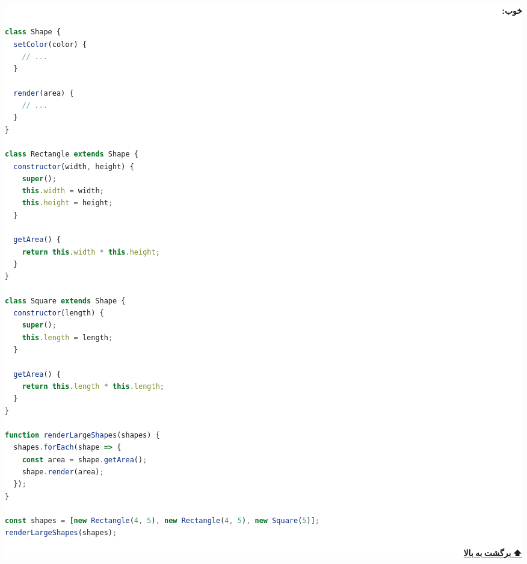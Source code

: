 <div dir="rtl">

**خوب:**

</div>

```javascript
class Shape {
  setColor(color) {
    // ...
  }

  render(area) {
    // ...
  }
}

class Rectangle extends Shape {
  constructor(width, height) {
    super();
    this.width = width;
    this.height = height;
  }

  getArea() {
    return this.width * this.height;
  }
}

class Square extends Shape {
  constructor(length) {
    super();
    this.length = length;
  }

  getArea() {
    return this.length * this.length;
  }
}

function renderLargeShapes(shapes) {
  shapes.forEach(shape => {
    const area = shape.getArea();
    shape.render(area);
  });
}

const shapes = [new Rectangle(4, 5), new Rectangle(4, 5), new Square(5)];
renderLargeShapes(shapes);
```

<div dir="rtl">

**[⬆ برگشت به بالا](#table-of-contents)**
